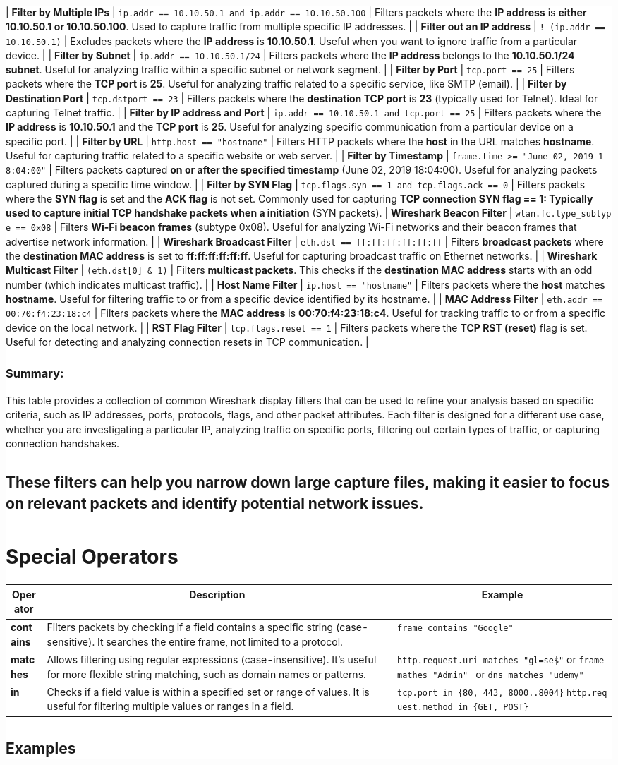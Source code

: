 | **Filter by Multiple IPs**        | `ip.addr == 10.10.50.1 and ip.addr == 10.10.50.100`      | Filters packets where the **IP address** is **either 10.10.50.1 or 10.10.50.100**. Used to capture traffic from multiple specific IP addresses.                     |
| **Filter out an IP address**      | `! (ip.addr == 10.10.50.1)`                             | Excludes packets where the **IP address** is **10.10.50.1**. Useful when you want to ignore traffic from a particular device.                                      |
| **Filter by Subnet**               | `ip.addr == 10.10.50.1/24`                              | Filters packets where the **IP address** belongs to the **10.10.50.1/24 subnet**. Useful for analyzing traffic within a specific subnet or network segment.        |
| **Filter by Port**                 | `tcp.port == 25`                                        | Filters packets where the **TCP port** is **25**. Useful for analyzing traffic related to a specific service, like SMTP (email).                                   |
| **Filter by Destination Port**    | `tcp.dstport == 23`                                     | Filters packets where the **destination TCP port** is **23** (typically used for Telnet). Ideal for capturing Telnet traffic.                                      |
| **Filter by IP address and Port** | `ip.addr == 10.10.50.1 and tcp.port == 25`              | Filters packets where the **IP address** is **10.10.50.1** and the **TCP port** is **25**. Useful for analyzing specific communication from a particular device on a specific port. |
| **Filter by URL**                  | `http.host == "hostname"`                               | Filters HTTP packets where the **host** in the URL matches **hostname**. Useful for capturing traffic related to a specific website or web server.                 |
| **Filter by Timestamp**            | `frame.time >= "June 02, 2019 18:04:00"`                | Filters packets captured **on or after the specified timestamp** (June 02, 2019 18:04:00). Useful for analyzing packets captured during a specific time window.    |
| **Filter by SYN Flag**             | `tcp.flags.syn == 1 and tcp.flags.ack == 0`             | Filters packets where the **SYN flag** is set and the **ACK flag** is not set. Commonly used for capturing **TCP connection  **SYN flag == 1**: Typically used to capture **initial TCP handshake packets** when a initiation** (SYN packets).
| **Wireshark Beacon Filter**        | `wlan.fc.type_subtype == 0x08`                          | Filters **Wi-Fi beacon frames** (subtype 0x08). Useful for analyzing Wi-Fi networks and their beacon frames that advertise network information.                      |
| **Wireshark Broadcast Filter**     | `eth.dst == ff:ff:ff:ff:ff:ff`                           | Filters **broadcast packets** where the **destination MAC address** is set to **ff:ff:ff:ff:ff:ff**. Useful for capturing broadcast traffic on Ethernet networks.    |
| **Wireshark Multicast Filter**     | `(eth.dst[0] & 1)`                                       | Filters **multicast packets**. This checks if the **destination MAC address** starts with an odd number (which indicates multicast traffic).                        |
| **Host Name Filter**               | `ip.host == "hostname"`                                   | Filters packets where the **host** matches **hostname**. Useful for filtering traffic to or from a specific device identified by its hostname.                      |
| **MAC Address Filter**             | `eth.addr == 00:70:f4:23:18:c4`                         | Filters packets where the **MAC address** is **00:70:f4:23:18:c4**. Useful for tracking traffic to or from a specific device on the local network.                 |
| **RST Flag Filter**                | `tcp.flags.reset == 1`                                  | Filters packets where the **TCP RST (reset)** flag is set. Useful for detecting and analyzing connection resets in TCP communication.                             |


### Summary:

This table provides a collection of common Wireshark display filters that can be used to refine your analysis based on specific criteria, such as IP addresses, ports, protocols, flags, and other packet attributes. Each filter is designed for a different use case, whether you are investigating a particular IP, analyzing traffic on specific ports, filtering out certain types of traffic, or capturing connection handshakes. 

These filters can help you narrow down large capture files, making it easier to focus on relevant packets and identify potential network issues.
---
# Special Operators

| **Operator**   | **Description**                                                                                                                                   | **Example**                                            |
|----------------|---------------------------------------------------------------------------------------------------------------------------------------------------|--------------------------------------------------------|
| **contains**   | Filters packets by checking if a field contains a specific string (case-sensitive). It searches the entire frame, not limited to a protocol.     | `frame contains "Google"`                              |
| **matches**    | Allows filtering using regular expressions (case-insensitive). It’s useful for more flexible string matching, such as domain names or patterns. | ` http.request.uri matches "gl=se$" ` or `frame mathes "Admin" ` or `dns matches "udemy"` |
| **in**         | Checks if a field value is within a specified set or range of values. It is useful for filtering multiple values or ranges in a field.           | `tcp.port in {80, 443, 8000..8004}` `http.request.method in {GET, POST}`       |

## Examples
